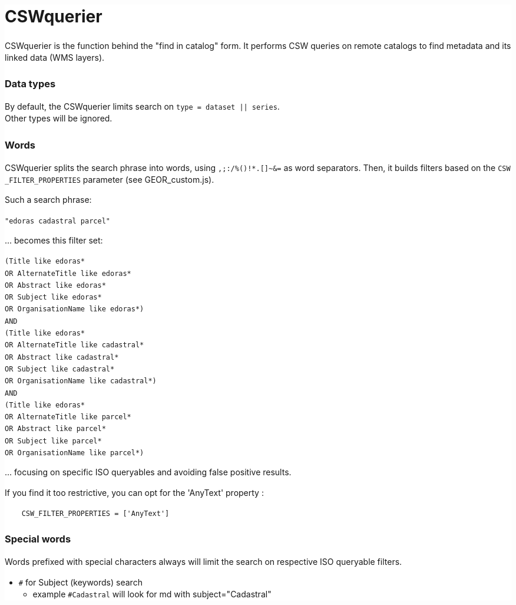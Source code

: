 
CSWquerier
==========

CSWquerier is the function behind the "find in catalog" form. It performs CSW queries on remote catalogs to find metadata and its linked data (WMS layers).

### Data types

By default, the CSWquerier limits search on ```type = dataset || series```.  
Other types will be ignored.

### Words

CSWquerier splits the search phrase into words, using ```,;:/%()!*.[]~&=``` as word separators. 
Then, it builds filters based on the ```CSW_FILTER_PROPERTIES``` parameter (see GEOR_custom.js).

Such a search phrase:

    "edoras cadastral parcel"
    
... becomes this filter set:

    (Title like edoras*
    OR AlternateTitle like edoras*
    OR Abstract like edoras*
    OR Subject like edoras*
    OR OrganisationName like edoras*)
    AND
    (Title like edoras*
    OR AlternateTitle like cadastral*
    OR Abstract like cadastral*
    OR Subject like cadastral*
    OR OrganisationName like cadastral*)
    AND
    (Title like edoras*
    OR AlternateTitle like parcel*
    OR Abstract like parcel*
    OR Subject like parcel*
    OR OrganisationName like parcel*)

... focusing on specific ISO queryables and avoiding false positive results. 

If you find it too restrictive, you can opt for the 'AnyText' property :

``` 
    CSW_FILTER_PROPERTIES = ['AnyText']
```

### Special words

Words prefixed with special characters always will limit the search on respective ISO queryable filters.

 * ```#``` for Subject (keywords) search
   * example ```#Cadastral``` will look for md with subject="Cadastral"
    